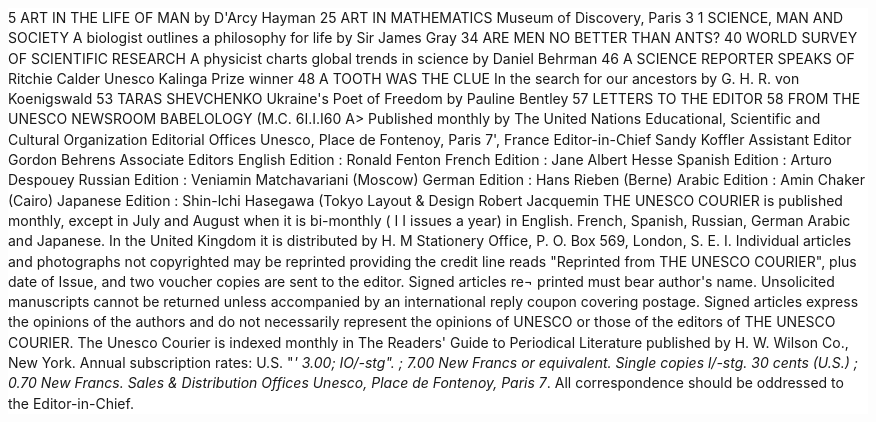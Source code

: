 5 ART IN THE LIFE OF MAN
by D'Arcy Hayman
25 ART IN MATHEMATICS
Museum of Discovery, Paris
3 1 SCIENCE, MAN AND SOCIETY
A biologist outlines a philosophy for life
by Sir James Gray
34 ARE MEN NO BETTER THAN ANTS?
40 WORLD SURVEY OF SCIENTIFIC RESEARCH
A physicist charts global trends in science
by Daniel Behrman
46 A SCIENCE REPORTER SPEAKS OF
Ritchie Calder Unesco Kalinga Prize winner
48 A TOOTH WAS THE CLUE
In the search for our ancestors
by G. H. R. von Koenigswald
53 TARAS SHEVCHENKO
Ukraine's Poet of Freedom
by Pauline Bentley
57 LETTERS TO THE EDITOR
58 FROM THE UNESCO NEWSROOM
BABELOLOGY
(M.C. 6I.I.I60 A>
Published monthly by
The United Nations Educational, Scientific and Cultural
Organization
Editorial Offices
Unesco, Place de Fontenoy, Paris 7', France
Editor-in-Chief
Sandy Koffler
Assistant Editor
Gordon Behrens
Associate Editors
English Edition : Ronald Fenton
French Edition : Jane Albert Hesse
Spanish Edition : Arturo Despouey
Russian Edition : Veniamin Matchavariani (Moscow)
German Edition : Hans Rieben (Berne)
Arabic Edition : Amin Chaker (Cairo)
Japanese Edition : Shin-lchi Hasegawa (Tokyo
Layout & Design
Robert Jacquemin
THE UNESCO COURIER is published monthly, except in July and August when
it is bi-monthly ( I I issues a year) in English. French, Spanish, Russian, German
Arabic and Japanese. In the United Kingdom it is distributed by H. M
Stationery Office, P. O. Box 569, London, S. E. I.
Individual articles and photographs not copyrighted may be reprinted providing
the credit line reads "Reprinted from THE UNESCO COURIER", plus date
of Issue, and two voucher copies are sent to the editor. Signed articles re¬
printed must bear author's name. Unsolicited manuscripts cannot be returned
unless accompanied by an international reply coupon covering postage. Signed
articles express the opinions of the authors and do not necessarily represent
the opinions of UNESCO or those of the editors of THE UNESCO COURIER.
The Unesco Courier is indexed monthly in The Readers' Guide to
Periodical Literature published by H. W. Wilson Co., New York.
Annual subscription rates: U.S. "*' 3.00; IO/-stg". ; 7.00
New Francs or equivalent. Single copies l/-stg. 30
cents (U.S.) ; 0.70 New Francs.
Sales & Distribution Offices
Unesco, Place de Fontenoy, Paris 7*.
All correspondence should be oddressed to the Editor-in-Chief.
